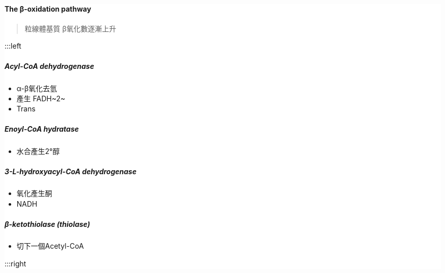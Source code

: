 #### The &beta;-oxidation pathway
>粒線體基質
>&beta;氧化數逐漸上升

:::left
##### Acyl-CoA dehydrogenase
- &alpha;-&beta;氧化去氫
- 產生 FADH~2~
- Trans

##### Enoyl-CoA hydratase
- 水合產生2&deg;醇

##### 3-L-hydroxyacyl-CoA dehydrogenase
- 氧化產生酮
- NADH

##### &beta;-ketothiolase (thiolase)

- 切下一個Acetyl-CoA

:::right